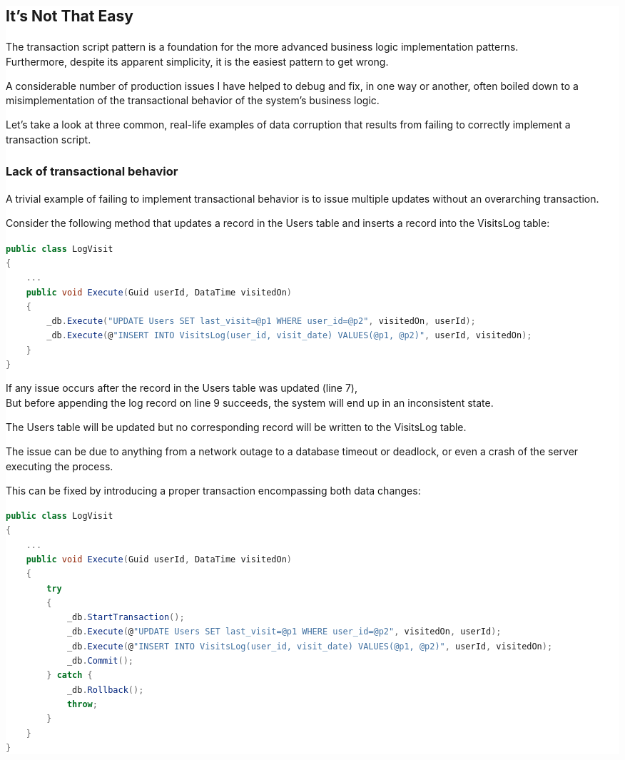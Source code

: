 ## It’s Not That Easy

The transaction script pattern is a foundation for the more advanced business logic implementation patterns.  
Furthermore, despite its apparent simplicity, it is the easiest pattern to get wrong.

A considerable number of production issues I have helped to debug and fix, in one way or another, often boiled down to a misimplementation of the transactional behavior of the system’s business logic.

Let’s take a look at three common, real-life examples of data corruption that results from failing to correctly implement a transaction script.

### Lack of transactional behavior

A trivial example of failing to implement transactional behavior is to issue multiple updates without an overarching transaction.

Consider the following method that updates a record in the Users table and inserts a record into the VisitsLog table:

```cs
public class LogVisit
{
    ...
    public void Execute(Guid userId, DataTime visitedOn)
    {
        _db.Execute("UPDATE Users SET last_visit=@p1 WHERE user_id=@p2", visitedOn, userId);
        _db.Execute(@"INSERT INTO VisitsLog(user_id, visit_date) VALUES(@p1, @p2)", userId, visitedOn);
    }
}
```

If any issue occurs after the record in the Users table was updated (line 7),  
But before appending the log record on line 9 succeeds, the system will end up in an inconsistent state.

The Users table will be updated but no corresponding record will be written to the VisitsLog table.

The issue can be due to anything from a network outage to a database timeout or deadlock, or even a crash of the server executing the process.

This can be fixed by introducing a proper transaction encompassing both data changes:

```cs
public class LogVisit
{
    ...
    public void Execute(Guid userId, DataTime visitedOn)
    {
        try
        {
            _db.StartTransaction();
            _db.Execute(@"UPDATE Users SET last_visit=@p1 WHERE user_id=@p2", visitedOn, userId);
            _db.Execute(@"INSERT INTO VisitsLog(user_id, visit_date) VALUES(@p1, @p2)", userId, visitedOn);
            _db.Commit();
        } catch {
            _db.Rollback();
            throw;
        }
    }
}
```
